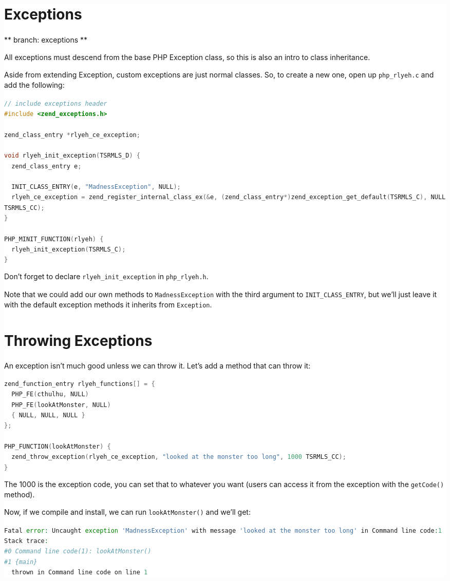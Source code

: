 # Exceptions

** branch: exceptions **

All exceptions must descend from the base PHP Exception class, so this is also an intro to class inheritance.

Aside from extending Exception, custom exceptions are just normal classes. So, to create a new one, open up `php_rlyeh.c` and add the following:

``` c
// include exceptions header
#include <zend_exceptions.h>
 
zend_class_entry *rlyeh_ce_exception;
 
void rlyeh_init_exception(TSRMLS_D) {
  zend_class_entry e;
 
  INIT_CLASS_ENTRY(e, "MadnessException", NULL);
  rlyeh_ce_exception = zend_register_internal_class_ex(&e, (zend_class_entry*)zend_exception_get_default(TSRMLS_C), NULL TSRMLS_CC);
}
 
PHP_MINIT_FUNCTION(rlyeh) {
  rlyeh_init_exception(TSRMLS_C);
}
```

Don’t forget to declare `rlyeh_init_exception` in `php_rlyeh.h`.

Note that we could add our own methods to `MadnessException` with the third argument to `INIT_CLASS_ENTRY`, but we’ll just leave it with the default exception methods it inherits from `Exception`.

# Throwing Exceptions

An exception isn’t much good unless we can throw it. Let’s add a method that can throw it:

``` c
zend_function_entry rlyeh_functions[] = {
  PHP_FE(cthulhu, NULL)
  PHP_FE(lookAtMonster, NULL)
  { NULL, NULL, NULL }
};
 
PHP_FUNCTION(lookAtMonster) {
  zend_throw_exception(rlyeh_ce_exception, "looked at the monster too long", 1000 TSRMLS_CC);
}
```

The 1000 is the exception code, you can set that to whatever you want (users can access it from the exception with the `getCode()` method).

Now, if we compile and install, we can run `lookAtMonster()` and we’ll get:

``` php
Fatal error: Uncaught exception 'MadnessException' with message 'looked at the monster too long' in Command line code:1
Stack trace:
#0 Command line code(1): lookAtMonster()
#1 {main}
  thrown in Command line code on line 1
```
